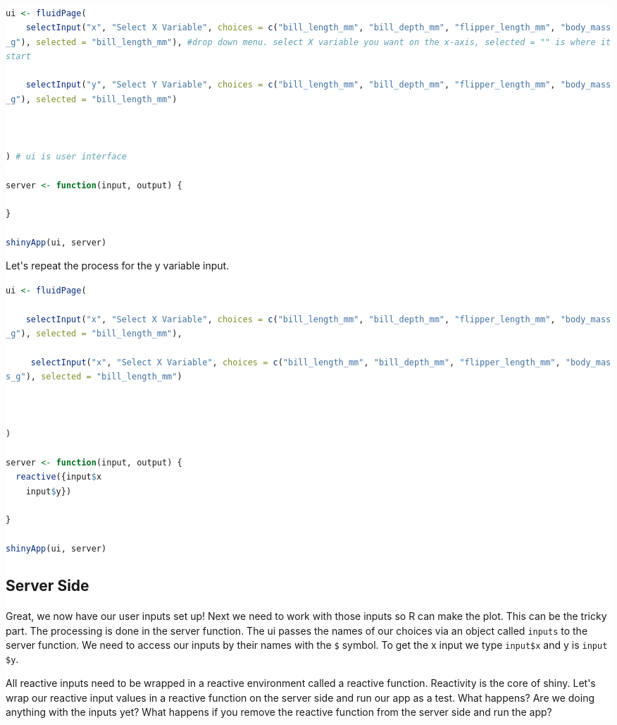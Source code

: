 ```r
ui <- fluidPage(
    selectInput("x", "Select X Variable", choices = c("bill_length_mm", "bill_depth_mm", "flipper_length_mm", "body_mass_g"), selected = "bill_length_mm"), #drop down menu. select X variable you want on the x-axis, selected = "" is where it start
    
    selectInput("y", "Select Y Variable", choices = c("bill_length_mm", "bill_depth_mm", "flipper_length_mm", "body_mass_g"), selected = "bill_length_mm")
    
    
    
) # ui is user interface

server <- function(input, output) {
  
}

shinyApp(ui, server)
```

Let's repeat the process for the y variable input.

```r
ui <- fluidPage(
  
    selectInput("x", "Select X Variable", choices = c("bill_length_mm", "bill_depth_mm", "flipper_length_mm", "body_mass_g"), selected = "bill_length_mm"),
    
     selectInput("x", "Select X Variable", choices = c("bill_length_mm", "bill_depth_mm", "flipper_length_mm", "body_mass_g"), selected = "bill_length_mm")
    

    
)

server <- function(input, output) {
  reactive({input$x
    input$y})
  
}

shinyApp(ui, server)
```

## Server Side

Great, we now have our user inputs set up! Next we need to work with those inputs so R can make the plot. This can be the tricky part. The processing is done in the server function. The ui passes the names of our choices via an object called `inputs` to the server function. We need to access our inputs by their names with the `$` symbol. To get the x input we type `input$x` and y is `input$y`.

All reactive inputs need to be wrapped in a reactive environment called a reactive function. Reactivity is the core of shiny. Let's wrap our reactive input values in a reactive function on the server side and run our app as a test. What happens? Are we doing anything with the inputs yet? What happens if you remove the reactive function from the server side and run the app?
